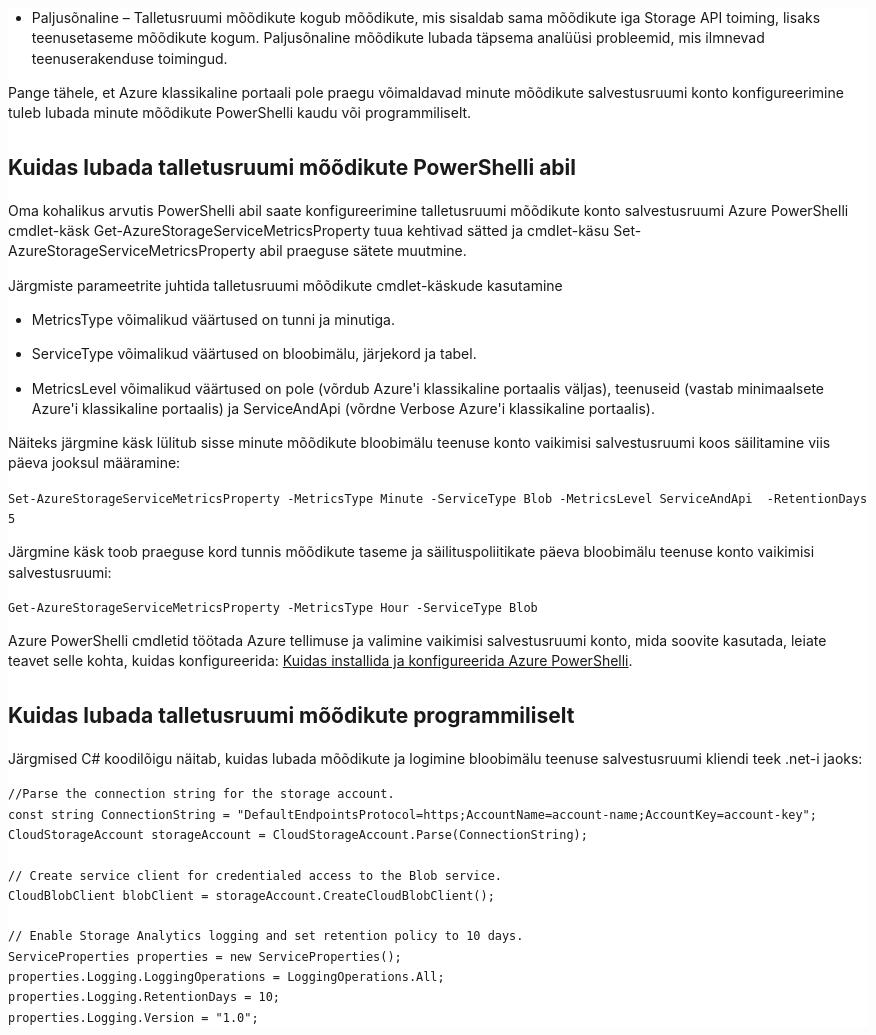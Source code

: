- Paljusõnaline – Talletusruumi mõõdikute kogub mõõdikute, mis sisaldab sama mõõdikute iga Storage API toiming, lisaks teenusetaseme mõõdikute kogum. Paljusõnaline mõõdikute lubada täpsema analüüsi probleemid, mis ilmnevad teenuserakenduse toimingud.

Pange tähele, et Azure klassikaline portaali pole praegu võimaldavad minute mõõdikute salvestusruumi konto konfigureerimine tuleb lubada minute mõõdikute PowerShelli kaudu või programmiliselt.


## <a name="how-to-enable-storage-metrics-using-powershell"></a>Kuidas lubada talletusruumi mõõdikute PowerShelli abil

Oma kohalikus arvutis PowerShelli abil saate konfigureerimine talletusruumi mõõdikute konto salvestusruumi Azure PowerShelli cmdlet-käsk Get-AzureStorageServiceMetricsProperty tuua kehtivad sätted ja cmdlet-käsu Set-AzureStorageServiceMetricsProperty abil praeguse sätete muutmine.

Järgmiste parameetrite juhtida talletusruumi mõõdikute cmdlet-käskude kasutamine

- MetricsType võimalikud väärtused on tunni ja minutiga.

- ServiceType võimalikud väärtused on bloobimälu, järjekord ja tabel.

- MetricsLevel võimalikud väärtused on pole (võrdub Azure'i klassikaline portaalis väljas), teenuseid (vastab minimaalsete Azure'i klassikaline portaalis) ja ServiceAndApi (võrdne Verbose Azure'i klassikaline portaalis).

Näiteks järgmine käsk lülitub sisse minute mõõdikute bloobimälu teenuse konto vaikimisi salvestusruumi koos säilitamine viis päeva jooksul määramine:

`Set-AzureStorageServiceMetricsProperty -MetricsType Minute -ServiceType Blob -MetricsLevel ServiceAndApi  -RetentionDays 5`

Järgmine käsk toob praeguse kord tunnis mõõdikute taseme ja säilituspoliitikate päeva bloobimälu teenuse konto vaikimisi salvestusruumi:

`Get-AzureStorageServiceMetricsProperty -MetricsType Hour -ServiceType Blob`

Azure PowerShelli cmdletid töötada Azure tellimuse ja valimine vaikimisi salvestusruumi konto, mida soovite kasutada, leiate teavet selle kohta, kuidas konfigureerida: [Kuidas installida ja konfigureerida Azure PowerShelli](../powershell-install-configure.md).

## <a name="how-to-enable-storage-metrics-programmatically"></a>Kuidas lubada talletusruumi mõõdikute programmiliselt

Järgmised C# koodilõigu näitab, kuidas lubada mõõdikute ja logimine bloobimälu teenuse salvestusruumi kliendi teek .net-i jaoks:

    //Parse the connection string for the storage account.
    const string ConnectionString = "DefaultEndpointsProtocol=https;AccountName=account-name;AccountKey=account-key";
    CloudStorageAccount storageAccount = CloudStorageAccount.Parse(ConnectionString);

    // Create service client for credentialed access to the Blob service.
    CloudBlobClient blobClient = storageAccount.CreateCloudBlobClient();

    // Enable Storage Analytics logging and set retention policy to 10 days. 
    ServiceProperties properties = new ServiceProperties();
    properties.Logging.LoggingOperations = LoggingOperations.All;
    properties.Logging.RetentionDays = 10;
    properties.Logging.Version = "1.0";
